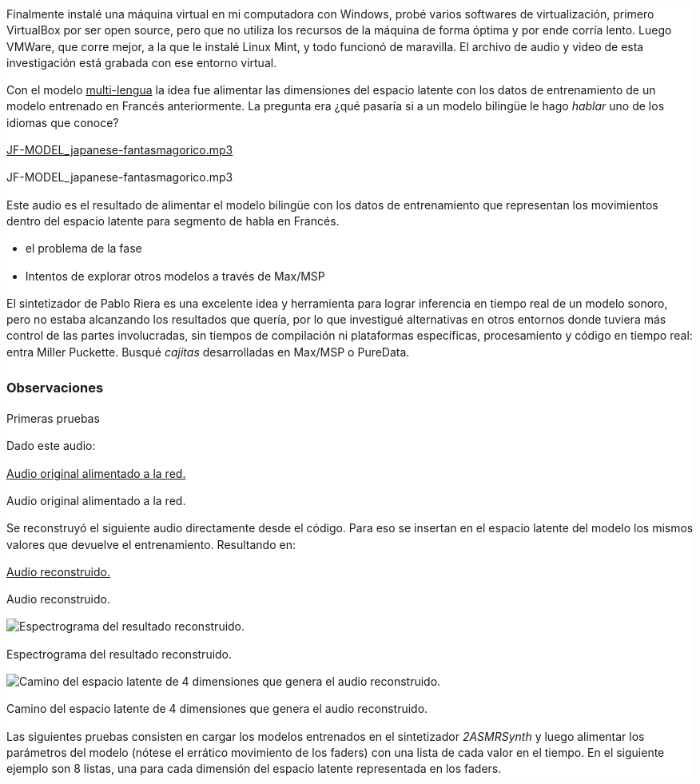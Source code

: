 Finalmente instalé una máquina virtual en mi computadora con Windows, probé varios softwares de virtualización, primero VirtualBox por ser open source, pero que no utiliza los recursos de la máquina de forma óptima y por ende corría lento. Luego VMWare, que corre mejor, a la que le instalé Linux Mint, y todo funcionó de maravilla. El archivo de audio y video de esta investigación está grabada con ese entorno virtual.

Con el modelo [multi-lengua](https://www.notion.so/Un-recorrido-tecno-sonoro-hacia-el-habla-as-mica-31eaddcc2bb841bcaa124ed890ed8ca7?pvs=21) la idea fue alimentar las dimensiones del espacio latente con los datos de entrenamiento de un modelo entrenado en Francés anteriormente. La pregunta era ¿qué pasaría si a un modelo bilingüe le hago _hablar_ uno de los idiomas que conoce?

[JF-MODEL_japanese-fantasmagorico.mp3](Un%20recorrido%20tecno-sonoro%20hacia%20el%20habla%20ase%CC%81mica%2031eaddcc2bb841bcaa124ed890ed8ca7/JF-MODEL_japanese-fantasmagorico.mp3)

JF-MODEL_japanese-fantasmagorico.mp3

Este audio es el resultado de alimentar el modelo bilingüe con los datos de entrenamiento que representan los movimientos dentro del espacio latente para segmento de habla en Francés.

- el problema de la fase

- Intentos de explorar otros modelos a través de Max/MSP

El sintetizador de Pablo Riera es una excelente idea y herramienta para lograr inferencia en tiempo real de un modelo sonoro, pero no estaba alcanzando los resultados que quería, por lo que investigué alternativas en otros entornos donde tuviera más control de las partes involucradas, sin tiempos de compilación ni plataformas específicas, procesamiento y código en tiempo real: entra Miller Puckette. Busqué _cajitas_ desarrolladas en Max/MSP o PureData.

### Observaciones

Primeras pruebas

Dado este audio:

[Audio original alimentado a la red.](Un%20recorrido%20tecno-sonoro%20hacia%20el%20habla%20ase%CC%81mica%2031eaddcc2bb841bcaa124ed890ed8ca7/common_voice_es_19609042.wav)

Audio original alimentado a la red.

Se reconstruyó el siguiente audio directamente desde el código. Para eso se insertan en el espacio latente del modelo los mismos valores que devuelve el entrenamiento. Resultando en:

[Audio reconstruido.](Un%20recorrido%20tecno-sonoro%20hacia%20el%20habla%20ase%CC%81mica%2031eaddcc2bb841bcaa124ed890ed8ca7/reconstructed.mp3)

Audio reconstruido.

![Espectrograma del resultado reconstruido.](Un%20recorrido%20tecno-sonoro%20hacia%20el%20habla%20ase%CC%81mica%2031eaddcc2bb841bcaa124ed890ed8ca7/predicted_spectrogram.png)

Espectrograma del resultado reconstruido.

![Camino del espacio latente de 4 dimensiones que genera el audio reconstruido.](Un%20recorrido%20tecno-sonoro%20hacia%20el%20habla%20ase%CC%81mica%2031eaddcc2bb841bcaa124ed890ed8ca7/Z_latent_score.png)

Camino del espacio latente de 4 dimensiones que genera el audio reconstruido.

Las siguientes pruebas consisten en cargar los modelos entrenados en el sintetizador _2ASMRSynth_ y luego alimentar los parámetros del modelo (nótese el errático movimiento de los faders) con una lista de cada valor en el tiempo. En el siguiente ejemplo son 8 listas, una para cada dimensión del espacio latente representada en los faders.
